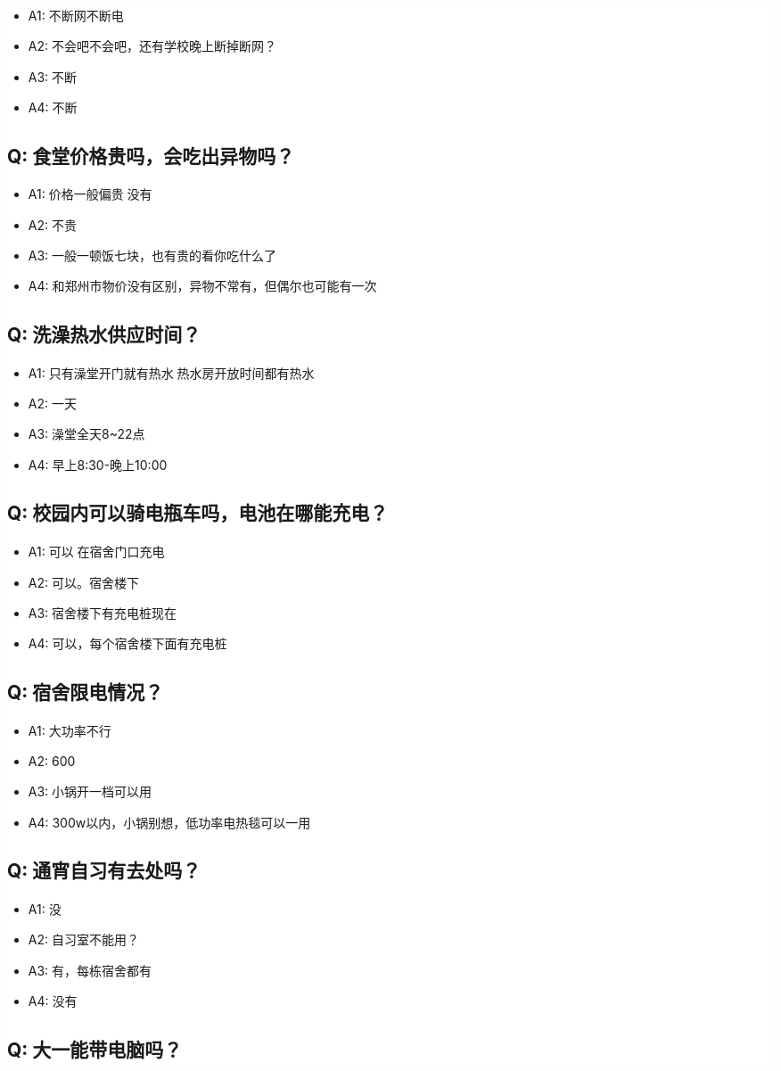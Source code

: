 - A1: 不断网不断电

- A2: 不会吧不会吧，还有学校晚上断掉断网？

- A3: 不断

- A4: 不断

## Q: 食堂价格贵吗，会吃出异物吗？

- A1: 价格一般偏贵  没有

- A2: 不贵

- A3: 一般一顿饭七块，也有贵的看你吃什么了

- A4: 和郑州市物价没有区别，异物不常有，但偶尔也可能有一次

## Q: 洗澡热水供应时间？

- A1: 只有澡堂开门就有热水 热水房开放时间都有热水

- A2: 一天

- A3: 澡堂全天8\~22点

- A4: 早上8:30-晚上10:00

## Q: 校园内可以骑电瓶车吗，电池在哪能充电？

- A1: 可以  在宿舍门口充电

- A2: 可以。宿舍楼下

- A3: 宿舍楼下有充电桩现在

- A4: 可以，每个宿舍楼下面有充电桩

## Q: 宿舍限电情况？

- A1: 大功率不行

- A2: 600

- A3: 小锅开一档可以用

- A4: 300w以内，小锅别想，低功率电热毯可以一用

## Q: 通宵自习有去处吗？

- A1: 没

- A2: 自习室不能用？

- A3: 有，每栋宿舍都有

- A4: 没有

## Q: 大一能带电脑吗？
